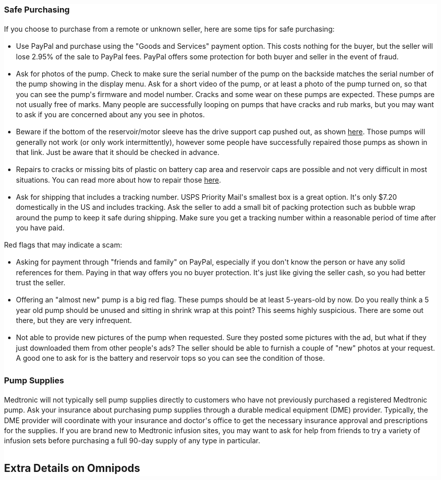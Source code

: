 ### Safe Purchasing

If you choose to purchase from a remote or unknown seller, here are some tips for safe purchasing:

* Use PayPal and purchase using the "Goods and Services" payment option. This costs nothing for the buyer, but the seller will lose 2.95% of the sale to PayPal fees. PayPal offers some protection for both buyer and seller in the event of fraud.  

* Ask for photos of the pump. Check to make sure the serial number of the pump on the backside matches the serial number of the pump showing in the display menu. Ask for a short video of the pump, or at least a photo of the pump turned on, so that you can see the pump's firmware and model number. Cracks and some wear on these pumps are expected. These pumps are not usually free of marks. Many people are successfully looping on pumps that have cracks and rub marks, but you may want to ask if you are concerned about any you see in photos.

* Beware if the bottom of the reservoir/motor sleeve has the drive support cap pushed out, as shown [here](../troubleshooting/pump-errors.md#motor_error). Those pumps will generally not work (or only work intermittently), however some people have successfully repaired those pumps as shown in that link. Just be aware that it should be checked in advance.

* Repairs to cracks or missing bits of plastic on battery cap area and reservoir caps are possible and not very difficult in most situations. You can read more about how to repair those [here](../troubleshooting/pump-errors.md#crackmissing-piece-repairs).

* Ask for shipping that includes a tracking number. USPS Priority Mail's smallest box is a great option.  It's only $7.20 domestically in the US and includes tracking. Ask the seller to add a small bit of packing protection such as bubble wrap around the pump to keep it safe during shipping. Make sure you get a tracking number within a reasonable period of time after you have paid.  

Red flags that may indicate a scam:

* Asking for payment through "friends and family" on PayPal, especially if you don't know the person or have any solid references for them. Paying in that way offers you no buyer protection. It's just like giving the seller cash, so you had better trust the seller.  

* Offering an "almost new" pump is a big red flag. These pumps should be at least 5-years-old by now. Do you really think a 5 year old pump should be unused and sitting in shrink wrap at this point? This seems highly suspicious. There are some out there, but they are very infrequent.  

* Not able to provide new pictures of the pump when requested. Sure they posted some pictures with the ad, but what if they just downloaded them from other people's ads? The seller should be able to furnish a couple of "new" photos at your request. A good one to ask for is the battery and reservoir tops so you can see the condition of those.

### Pump Supplies

Medtronic will not typically sell pump supplies directly to customers who have not previously purchased a registered Medtronic pump. Ask your insurance about purchasing pump supplies through a durable medical equipment (DME) provider. Typically, the DME provider will coordinate with your insurance and doctor's office to get the necessary insurance approval and prescriptions for the supplies. If you are brand new to Medtronic infusion sites, you may want to ask for help from friends to try a variety of infusion sets before purchasing a full 90-day supply of any type in particular.

## Extra Details on Omnipods
